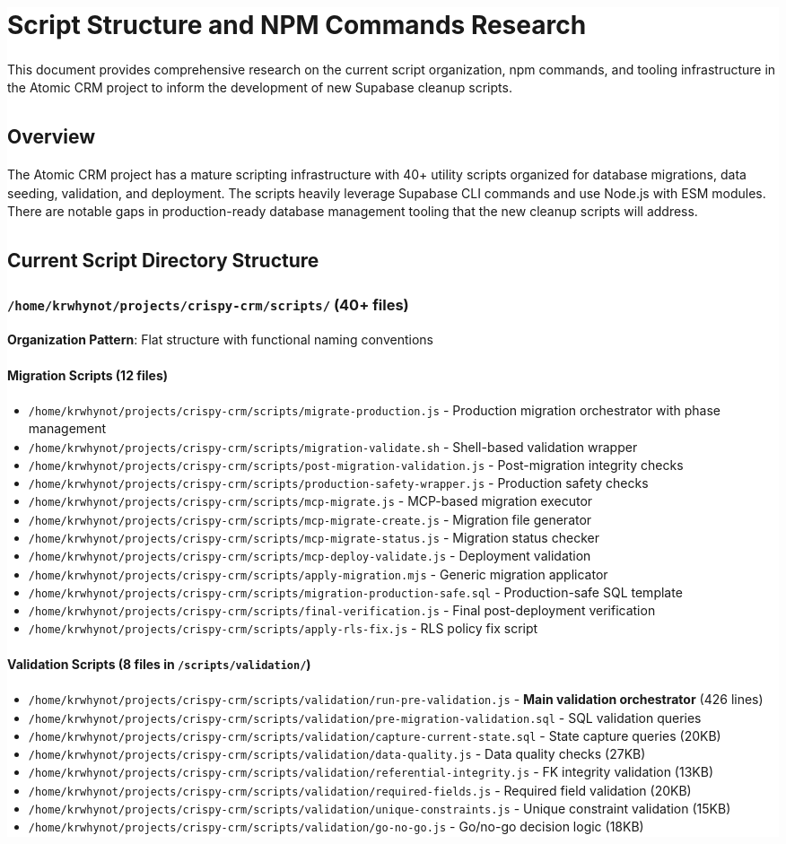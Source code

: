 # Script Structure and NPM Commands Research

This document provides comprehensive research on the current script organization, npm commands, and tooling infrastructure in the Atomic CRM project to inform the development of new Supabase cleanup scripts.

## Overview

The Atomic CRM project has a mature scripting infrastructure with 40+ utility scripts organized for database migrations, data seeding, validation, and deployment. The scripts heavily leverage Supabase CLI commands and use Node.js with ESM modules. There are notable gaps in production-ready database management tooling that the new cleanup scripts will address.

## Current Script Directory Structure

### `/home/krwhynot/projects/crispy-crm/scripts/` (40+ files)

**Organization Pattern**: Flat structure with functional naming conventions

#### Migration Scripts (12 files)
- `/home/krwhynot/projects/crispy-crm/scripts/migrate-production.js` - Production migration orchestrator with phase management
- `/home/krwhynot/projects/crispy-crm/scripts/migration-validate.sh` - Shell-based validation wrapper
- `/home/krwhynot/projects/crispy-crm/scripts/post-migration-validation.js` - Post-migration integrity checks
- `/home/krwhynot/projects/crispy-crm/scripts/production-safety-wrapper.js` - Production safety checks
- `/home/krwhynot/projects/crispy-crm/scripts/mcp-migrate.js` - MCP-based migration executor
- `/home/krwhynot/projects/crispy-crm/scripts/mcp-migrate-create.js` - Migration file generator
- `/home/krwhynot/projects/crispy-crm/scripts/mcp-migrate-status.js` - Migration status checker
- `/home/krwhynot/projects/crispy-crm/scripts/mcp-deploy-validate.js` - Deployment validation
- `/home/krwhynot/projects/crispy-crm/scripts/apply-migration.mjs` - Generic migration applicator
- `/home/krwhynot/projects/crispy-crm/scripts/migration-production-safe.sql` - Production-safe SQL template
- `/home/krwhynot/projects/crispy-crm/scripts/final-verification.js` - Final post-deployment verification
- `/home/krwhynot/projects/crispy-crm/scripts/apply-rls-fix.js` - RLS policy fix script

#### Validation Scripts (8 files in `/scripts/validation/`)
- `/home/krwhynot/projects/crispy-crm/scripts/validation/run-pre-validation.js` - **Main validation orchestrator** (426 lines)
- `/home/krwhynot/projects/crispy-crm/scripts/validation/pre-migration-validation.sql` - SQL validation queries
- `/home/krwhynot/projects/crispy-crm/scripts/validation/capture-current-state.sql` - State capture queries (20KB)
- `/home/krwhynot/projects/crispy-crm/scripts/validation/data-quality.js` - Data quality checks (27KB)
- `/home/krwhynot/projects/crispy-crm/scripts/validation/referential-integrity.js` - FK integrity validation (13KB)
- `/home/krwhynot/projects/crispy-crm/scripts/validation/required-fields.js` - Required field validation (20KB)
- `/home/krwhynot/projects/crispy-crm/scripts/validation/unique-constraints.js` - Unique constraint validation (15KB)
- `/home/krwhynot/projects/crispy-crm/scripts/validation/go-no-go.js` - Go/no-go decision logic (18KB)
